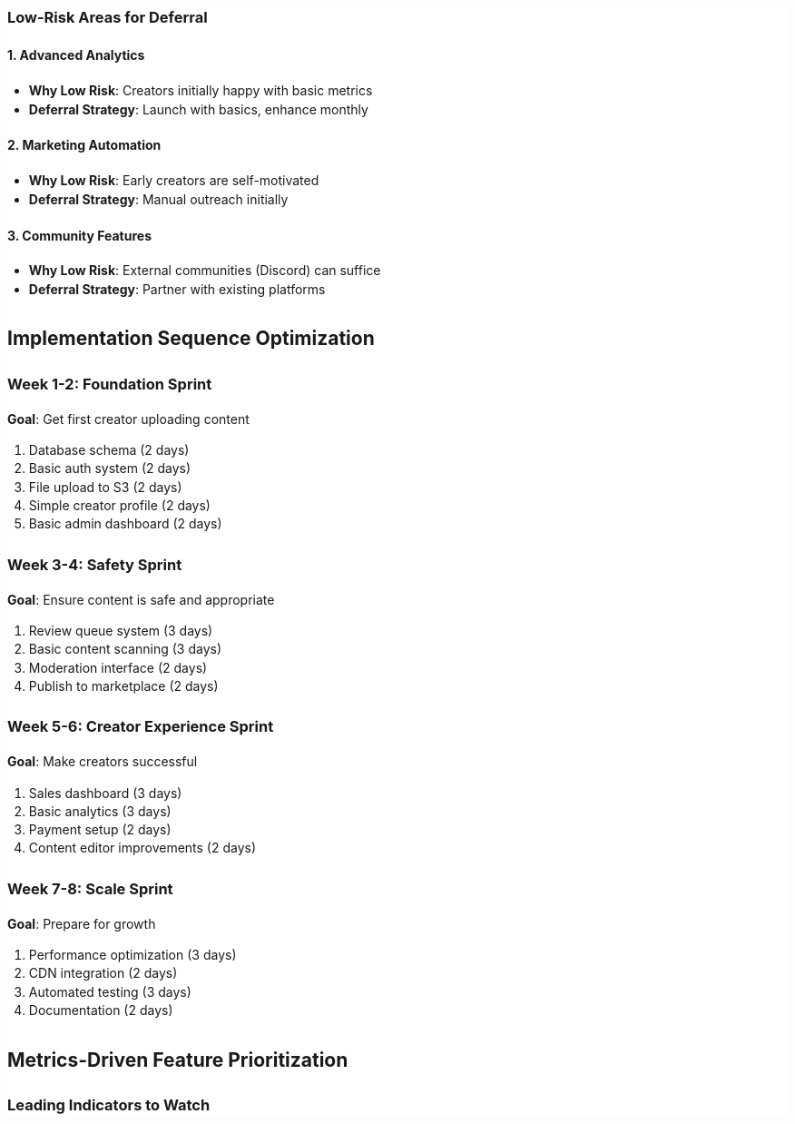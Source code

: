 ### Low-Risk Areas for Deferral

#### 1. Advanced Analytics
- **Why Low Risk**: Creators initially happy with basic metrics
- **Deferral Strategy**: Launch with basics, enhance monthly

#### 2. Marketing Automation
- **Why Low Risk**: Early creators are self-motivated
- **Deferral Strategy**: Manual outreach initially

#### 3. Community Features
- **Why Low Risk**: External communities (Discord) can suffice
- **Deferral Strategy**: Partner with existing platforms

## Implementation Sequence Optimization

### Week 1-2: Foundation Sprint
**Goal**: Get first creator uploading content
1. Database schema (2 days)
2. Basic auth system (2 days)
3. File upload to S3 (2 days)
4. Simple creator profile (2 days)
5. Basic admin dashboard (2 days)

### Week 3-4: Safety Sprint
**Goal**: Ensure content is safe and appropriate
1. Review queue system (3 days)
2. Basic content scanning (3 days)
3. Moderation interface (2 days)
4. Publish to marketplace (2 days)

### Week 5-6: Creator Experience Sprint
**Goal**: Make creators successful
1. Sales dashboard (3 days)
2. Basic analytics (3 days)
3. Payment setup (2 days)
4. Content editor improvements (2 days)

### Week 7-8: Scale Sprint
**Goal**: Prepare for growth
1. Performance optimization (3 days)
2. CDN integration (2 days)
3. Automated testing (3 days)
4. Documentation (2 days)

## Metrics-Driven Feature Prioritization

### Leading Indicators to Watch
